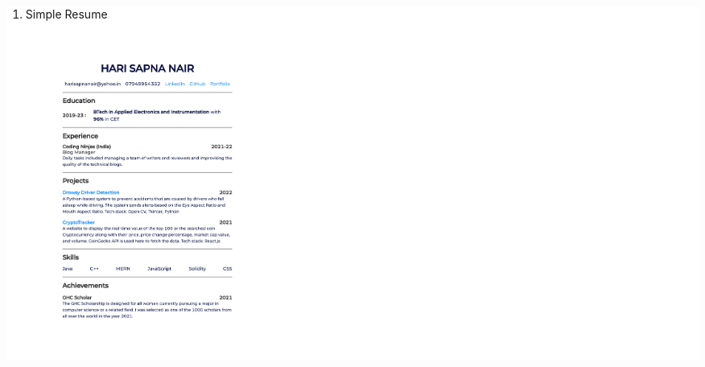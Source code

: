 1. Simple Resume
<img width="350px" height="400px" src="https://github.com/Sapna2001/ResumeBuilder/blob/main/client/src/Resources/templates/template1.png">
